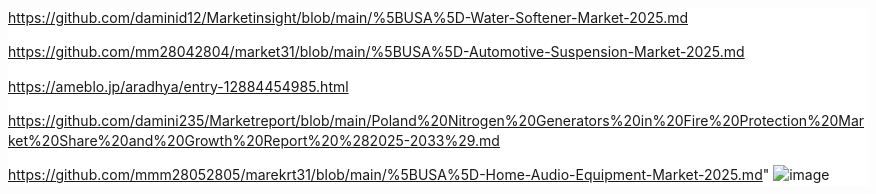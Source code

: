 <a href=https://github.com/daminid12/Marketinsight/blob/main/%5BUSA%5D-Water-Softener-Market-2025.md>https://github.com/daminid12/Marketinsight/blob/main/%5BUSA%5D-Water-Softener-Market-2025.md</a>

<a href=https://github.com/mm28042804/market31/blob/main/%5BUSA%5D-Automotive-Suspension-Market-2025.md>https://github.com/mm28042804/market31/blob/main/%5BUSA%5D-Automotive-Suspension-Market-2025.md</a>

<a href=https://ameblo.jp/aradhya/entry-12884454985.html>https://ameblo.jp/aradhya/entry-12884454985.html</a>

<a href=https://github.com/damini235/Marketreport/blob/main/Poland%20Nitrogen%20Generators%20in%20Fire%20Protection%20Market%20Share%20and%20Growth%20Report%20%282025-2033%29.md>https://github.com/damini235/Marketreport/blob/main/Poland%20Nitrogen%20Generators%20in%20Fire%20Protection%20Market%20Share%20and%20Growth%20Report%20%282025-2033%29.md</a>

<a href=https://github.com/mmm28052805/marekrt31/blob/main/%5BUSA%5D-Home-Audio-Equipment-Market-2025.md>https://github.com/mmm28052805/marekrt31/blob/main/%5BUSA%5D-Home-Audio-Equipment-Market-2025.md</a>"
![image](https://github.com/user-attachments/assets/8f1790e9-3d60-4e45-8e64-d67d2acbe853)
